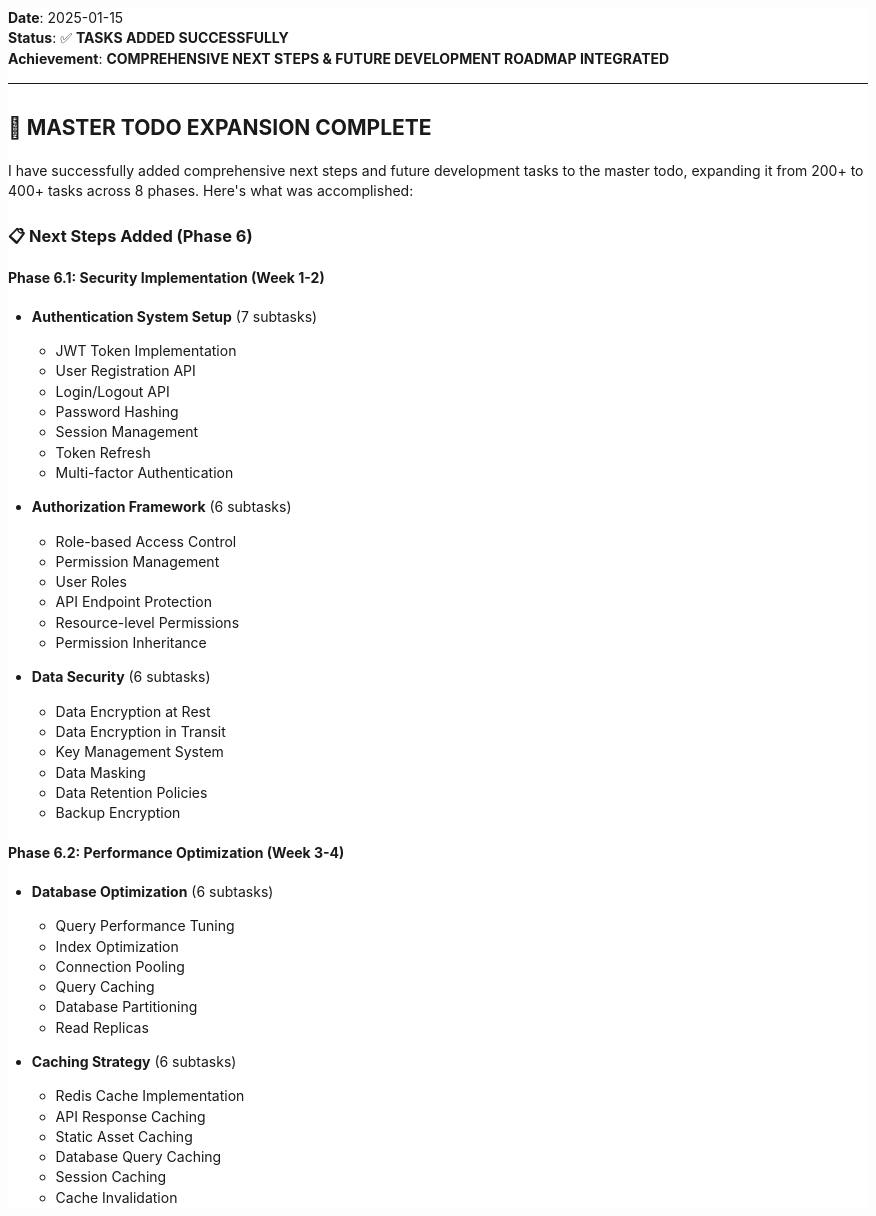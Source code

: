 **Date**: 2025-01-15  
**Status**: ✅ **TASKS ADDED SUCCESSFULLY**  
**Achievement**: **COMPREHENSIVE NEXT STEPS & FUTURE DEVELOPMENT ROADMAP INTEGRATED**

---

## 🎯 **MASTER TODO EXPANSION COMPLETE**

I have successfully added comprehensive next steps and future development tasks to the master todo, expanding it from 200+ to 400+ tasks across 8 phases. Here's what was accomplished:

### **📋 Next Steps Added (Phase 6)**

#### **Phase 6.1: Security Implementation (Week 1-2)**

- **Authentication System Setup** (7 subtasks)
  - JWT Token Implementation
  - User Registration API
  - Login/Logout API
  - Password Hashing
  - Session Management
  - Token Refresh
  - Multi-factor Authentication

- **Authorization Framework** (6 subtasks)
  - Role-based Access Control
  - Permission Management
  - User Roles
  - API Endpoint Protection
  - Resource-level Permissions
  - Permission Inheritance

- **Data Security** (6 subtasks)
  - Data Encryption at Rest
  - Data Encryption in Transit
  - Key Management System
  - Data Masking
  - Data Retention Policies
  - Backup Encryption

#### **Phase 6.2: Performance Optimization (Week 3-4)**

- **Database Optimization** (6 subtasks)
  - Query Performance Tuning
  - Index Optimization
  - Connection Pooling
  - Query Caching
  - Database Partitioning
  - Read Replicas

- **Caching Strategy** (6 subtasks)
  - Redis Cache Implementation
  - API Response Caching
  - Static Asset Caching
  - Database Query Caching
  - Session Caching
  - Cache Invalidation
